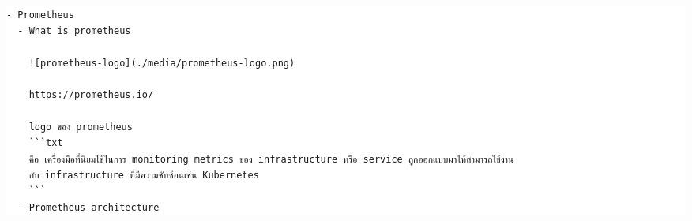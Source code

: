     - Prometheus
      - What is prometheus

        ![prometheus-logo](./media/prometheus-logo.png)
        
        https://prometheus.io/

        logo ของ prometheus
        ```txt
        คือ เครื่องมือที่นิยมใช้ในการ monitoring metrics ของ infrastructure หรือ service ถูกออกแบบมาให้สามารถใช้งาน
        กับ infrastructure ที่มีความซับซ้อนเช่น Kubernetes
        ```
      - Prometheus architecture

